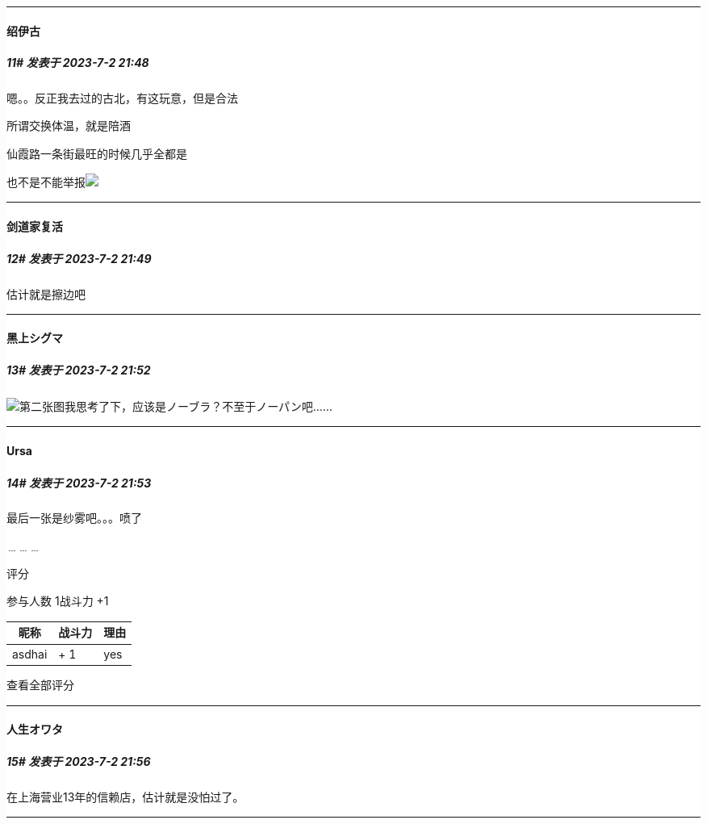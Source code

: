 *****

####  绍伊古  
##### 11#       发表于 2023-7-2 21:48

嗯。。反正我去过的古北，有这玩意，但是合法

所谓交换体温，就是陪酒

仙霞路一条街最旺的时候几乎全都是

也不是不能举报<img src="https://static.saraba1st.com/image/smiley/face2017/001.png" referrerpolicy="no-referrer">

*****

####  剑道家复活  
##### 12#       发表于 2023-7-2 21:49

估计就是擦边吧

*****

####  黑上シグマ  
##### 13#       发表于 2023-7-2 21:52

<img src="https://static.saraba1st.com/image/smiley/face2017/002.png" referrerpolicy="no-referrer">第二张图我思考了下，应该是ノーブラ？不至于ノーパン吧……

*****

####  Ursa  
##### 14#       发表于 2023-7-2 21:53

最后一张是纱雾吧。。。喷了

﹍﹍﹍

评分

 参与人数 1战斗力 +1

|昵称|战斗力|理由|
|----|---|---|
| asdhai| + 1|yes|

查看全部评分

*****

####  人生オワタ  
##### 15#       发表于 2023-7-2 21:56

在上海营业13年的信赖店，估计就是没怕过了。

*****
